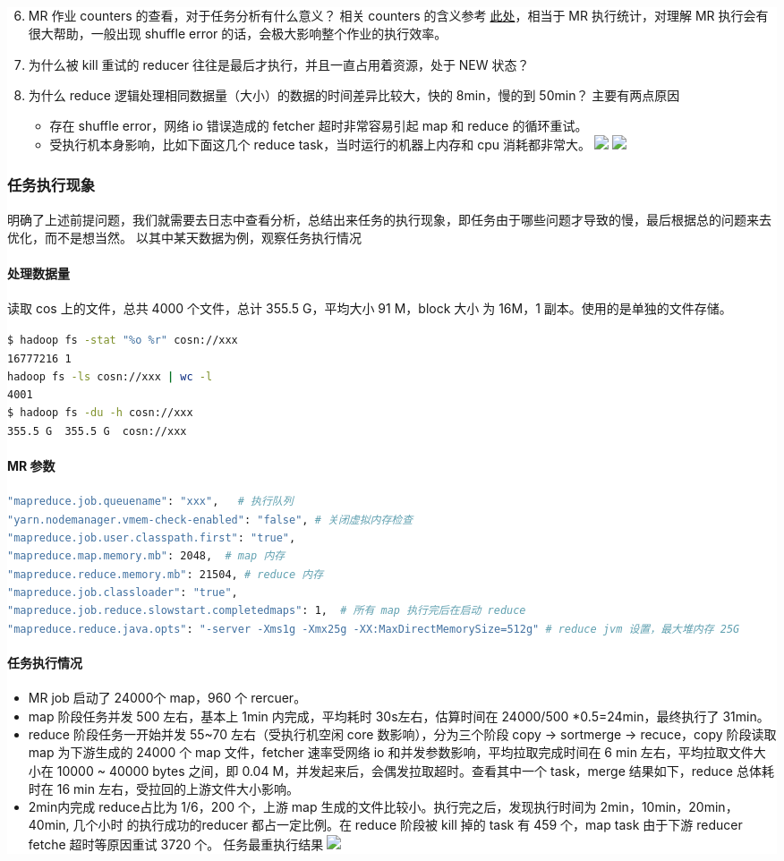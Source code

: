 6. MR 作业 counters 的查看，对于任务分析有什么意义？
相关 counters 的含义参考 [此处](https://www.cnblogs.com/codeOfLife/p/5521356.html)，相当于 MR 执行统计，对理解 MR 执行会有很大帮助，一般出现 shuffle error 的话，会极大影响整个作业的执行效率。

7. 为什么被 kill 重试的 reducer 往往是最后才执行，并且一直占用着资源，处于 NEW 状态？

8. 为什么 reduce 逻辑处理相同数据量（大小）的数据的时间差异比较大，快的 8min，慢的到 50min？ 
	主要有两点原因
	- 存在 shuffle error，网络 io 错误造成的 fetcher 超时非常容易引起 map 和 reduce 的循环重试。
	- 受执行机本身影响，比如下面这几个 reduce task，当时运行的机器上内存和 cpu 消耗都非常大。
	![](https://timemachine-blog.oss-cn-beijing.aliyuncs.com/img/reduce_task_detail.png)
	![](https://timemachine-blog.oss-cn-beijing.aliyuncs.com/img/reduce_execute_machine.png)


### 任务执行现象
明确了上述前提问题，我们就需要去日志中查看分析，总结出来任务的执行现象，即任务由于哪些问题才导致的慢，最后根据总的问题来去优化，而不是想当然。
以其中某天数据为例，观察任务执行情况

#### 处理数据量
读取 cos 上的文件，总共 4000 个文件，总计 355.5 G，平均大小 91 M，block 大小 为 16M，1 副本。使用的是单独的文件存储。
```sh 
$ hadoop fs -stat "%o %r" cosn://xxx
16777216 1
hadoop fs -ls cosn://xxx | wc -l
4001
$ hadoop fs -du -h cosn://xxx
355.5 G  355.5 G  cosn://xxx
```

#### MR 参数
```sh
"mapreduce.job.queuename": "xxx",   # 执行队列
"yarn.nodemanager.vmem-check-enabled": "false", # 关闭虚拟内存检查
"mapreduce.job.user.classpath.first": "true",
"mapreduce.map.memory.mb": 2048,  # map 内存
"mapreduce.reduce.memory.mb": 21504, # reduce 内存
"mapreduce.job.classloader": "true",
"mapreduce.job.reduce.slowstart.completedmaps": 1,  # 所有 map 执行完后在启动 reduce
"mapreduce.reduce.java.opts": "-server -Xms1g -Xmx25g -XX:MaxDirectMemorySize=512g" # reduce jvm 设置，最大堆内存 25G
```

#### 任务执行情况
- MR job 启动了  24000个 map，960 个 rercuer。
- map 阶段任务并发 500 左右，基本上 1min 内完成，平均耗时 30s左右，估算时间在 24000/500 *0.5=24min，最终执行了 31min。
- reduce 阶段任务一开始并发 55~70 左右（受执行机空闲 core 数影响），分为三个阶段 copy → sortmerge → recuce，copy 阶段读取 map 为下游生成的 24000 个 map 文件，fetcher 速率受网络 io 和并发参数影响，平均拉取完成时间在 6 min 左右，平均拉取文件大小在 10000 ~ 40000 bytes 之间，即 0.04 M，并发起来后，会偶发拉取超时。查看其中一个 task，merge 结果如下，reduce 总体耗时在 16 min 左右，受拉回的上游文件大小影响。
- 2min内完成 reduce占比为 1/6，200 个，上游 map 生成的文件比较小。执行完之后，发现执行时间为 2min，10min，20min，40min, 几个小时 的执行成功的reducer 都占一定比例。在 reduce 阶段被 kill 掉的 task 有 459 个，map task 由于下游 reducer fetche 超时等原因重试 3720 个。
任务最重执行结果
![](https://timemachine-blog.oss-cn-beijing.aliyuncs.com/img/mr_execute_result.png)
